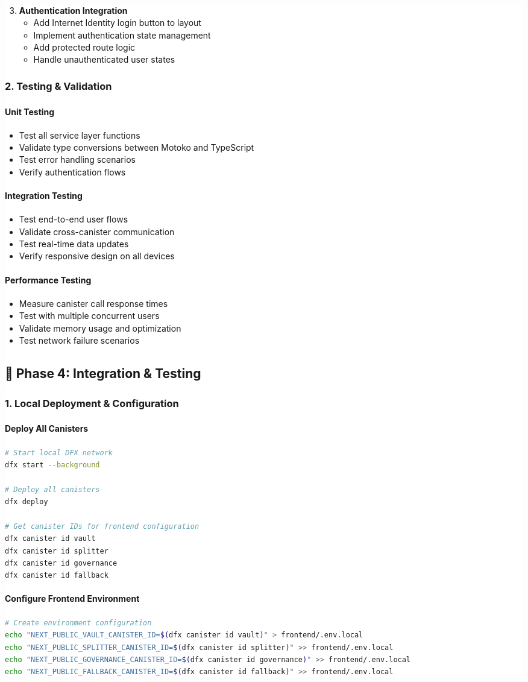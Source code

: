 3. **Authentication Integration**
   - Add Internet Identity login button to layout
   - Implement authentication state management
   - Add protected route logic
   - Handle unauthenticated user states

### 2. Testing & Validation

#### Unit Testing
- Test all service layer functions
- Validate type conversions between Motoko and TypeScript
- Test error handling scenarios
- Verify authentication flows

#### Integration Testing
- Test end-to-end user flows
- Validate cross-canister communication
- Test real-time data updates
- Verify responsive design on all devices

#### Performance Testing
- Measure canister call response times
- Test with multiple concurrent users
- Validate memory usage and optimization
- Test network failure scenarios

## 🚀 Phase 4: Integration & Testing

### 1. Local Deployment & Configuration

#### Deploy All Canisters
```bash
# Start local DFX network
dfx start --background

# Deploy all canisters
dfx deploy

# Get canister IDs for frontend configuration
dfx canister id vault
dfx canister id splitter
dfx canister id governance
dfx canister id fallback
```

#### Configure Frontend Environment
```bash
# Create environment configuration
echo "NEXT_PUBLIC_VAULT_CANISTER_ID=$(dfx canister id vault)" > frontend/.env.local
echo "NEXT_PUBLIC_SPLITTER_CANISTER_ID=$(dfx canister id splitter)" >> frontend/.env.local
echo "NEXT_PUBLIC_GOVERNANCE_CANISTER_ID=$(dfx canister id governance)" >> frontend/.env.local
echo "NEXT_PUBLIC_FALLBACK_CANISTER_ID=$(dfx canister id fallback)" >> frontend/.env.local
```
